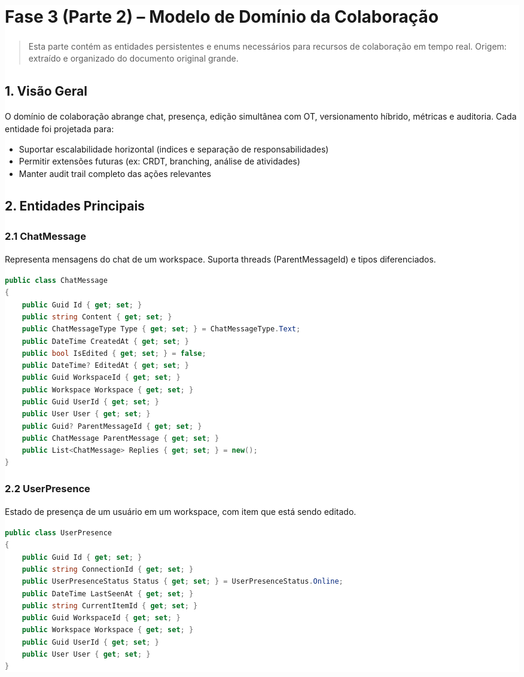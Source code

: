 # Fase 3 (Parte 2) – Modelo de Domínio da Colaboração

> Esta parte contém as entidades persistentes e enums necessários para recursos de colaboração em tempo real.
> Origem: extraído e organizado do documento original grande.

## 1. Visão Geral
O domínio de colaboração abrange chat, presença, edição simultânea com OT, versionamento híbrido, métricas e auditoria. Cada entidade foi projetada para:
- Suportar escalabilidade horizontal (indices e separação de responsabilidades)
- Permitir extensões futuras (ex: CRDT, branching, análise de atividades)
- Manter audit trail completo das ações relevantes

## 2. Entidades Principais

### 2.1 ChatMessage
Representa mensagens do chat de um workspace. Suporta threads (ParentMessageId) e tipos diferenciados.
```csharp
public class ChatMessage
{
    public Guid Id { get; set; }
    public string Content { get; set; }
    public ChatMessageType Type { get; set; } = ChatMessageType.Text;
    public DateTime CreatedAt { get; set; }
    public bool IsEdited { get; set; } = false;
    public DateTime? EditedAt { get; set; }
    public Guid WorkspaceId { get; set; }
    public Workspace Workspace { get; set; }
    public Guid UserId { get; set; }
    public User User { get; set; }
    public Guid? ParentMessageId { get; set; }
    public ChatMessage ParentMessage { get; set; }
    public List<ChatMessage> Replies { get; set; } = new();
}
```

### 2.2 UserPresence
Estado de presença de um usuário em um workspace, com item que está sendo editado.
```csharp
public class UserPresence
{
    public Guid Id { get; set; }
    public string ConnectionId { get; set; }
    public UserPresenceStatus Status { get; set; } = UserPresenceStatus.Online;
    public DateTime LastSeenAt { get; set; }
    public string CurrentItemId { get; set; }
    public Guid WorkspaceId { get; set; }
    public Workspace Workspace { get; set; }
    public Guid UserId { get; set; }
    public User User { get; set; }
}
```
